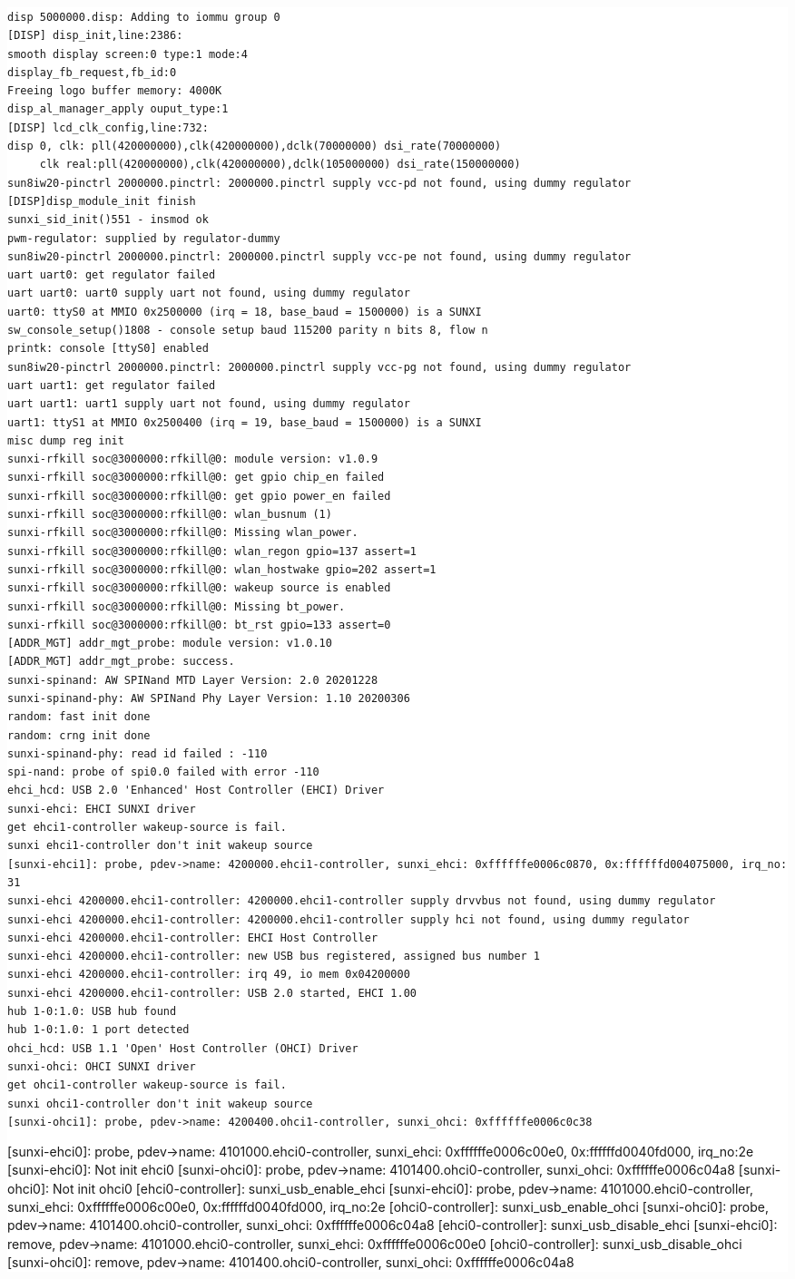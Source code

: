 ``` shell
disp 5000000.disp: Adding to iommu group 0
[DISP] disp_init,line:2386:
smooth display screen:0 type:1 mode:4
display_fb_request,fb_id:0
Freeing logo buffer memory: 4000K
disp_al_manager_apply ouput_type:1
[DISP] lcd_clk_config,line:732:
disp 0, clk: pll(420000000),clk(420000000),dclk(70000000) dsi_rate(70000000)
     clk real:pll(420000000),clk(420000000),dclk(105000000) dsi_rate(150000000)
sun8iw20-pinctrl 2000000.pinctrl: 2000000.pinctrl supply vcc-pd not found, using dummy regulator
[DISP]disp_module_init finish
sunxi_sid_init()551 - insmod ok
pwm-regulator: supplied by regulator-dummy
sun8iw20-pinctrl 2000000.pinctrl: 2000000.pinctrl supply vcc-pe not found, using dummy regulator
uart uart0: get regulator failed
uart uart0: uart0 supply uart not found, using dummy regulator
uart0: ttyS0 at MMIO 0x2500000 (irq = 18, base_baud = 1500000) is a SUNXI
sw_console_setup()1808 - console setup baud 115200 parity n bits 8, flow n
printk: console [ttyS0] enabled
sun8iw20-pinctrl 2000000.pinctrl: 2000000.pinctrl supply vcc-pg not found, using dummy regulator
uart uart1: get regulator failed
uart uart1: uart1 supply uart not found, using dummy regulator
uart1: ttyS1 at MMIO 0x2500400 (irq = 19, base_baud = 1500000) is a SUNXI
misc dump reg init
sunxi-rfkill soc@3000000:rfkill@0: module version: v1.0.9
sunxi-rfkill soc@3000000:rfkill@0: get gpio chip_en failed
sunxi-rfkill soc@3000000:rfkill@0: get gpio power_en failed
sunxi-rfkill soc@3000000:rfkill@0: wlan_busnum (1)
sunxi-rfkill soc@3000000:rfkill@0: Missing wlan_power.
sunxi-rfkill soc@3000000:rfkill@0: wlan_regon gpio=137 assert=1
sunxi-rfkill soc@3000000:rfkill@0: wlan_hostwake gpio=202 assert=1
sunxi-rfkill soc@3000000:rfkill@0: wakeup source is enabled
sunxi-rfkill soc@3000000:rfkill@0: Missing bt_power.
sunxi-rfkill soc@3000000:rfkill@0: bt_rst gpio=133 assert=0
[ADDR_MGT] addr_mgt_probe: module version: v1.0.10
[ADDR_MGT] addr_mgt_probe: success.
sunxi-spinand: AW SPINand MTD Layer Version: 2.0 20201228
sunxi-spinand-phy: AW SPINand Phy Layer Version: 1.10 20200306
random: fast init done
random: crng init done
sunxi-spinand-phy: read id failed : -110
spi-nand: probe of spi0.0 failed with error -110
ehci_hcd: USB 2.0 'Enhanced' Host Controller (EHCI) Driver
sunxi-ehci: EHCI SUNXI driver
get ehci1-controller wakeup-source is fail.
sunxi ehci1-controller don't init wakeup source
[sunxi-ehci1]: probe, pdev->name: 4200000.ehci1-controller, sunxi_ehci: 0xffffffe0006c0870, 0x:ffffffd004075000, irq_no:31
sunxi-ehci 4200000.ehci1-controller: 4200000.ehci1-controller supply drvvbus not found, using dummy regulator
sunxi-ehci 4200000.ehci1-controller: 4200000.ehci1-controller supply hci not found, using dummy regulator
sunxi-ehci 4200000.ehci1-controller: EHCI Host Controller
sunxi-ehci 4200000.ehci1-controller: new USB bus registered, assigned bus number 1
sunxi-ehci 4200000.ehci1-controller: irq 49, io mem 0x04200000
sunxi-ehci 4200000.ehci1-controller: USB 2.0 started, EHCI 1.00
hub 1-0:1.0: USB hub found
hub 1-0:1.0: 1 port detected
ohci_hcd: USB 1.1 'Open' Host Controller (OHCI) Driver
sunxi-ohci: OHCI SUNXI driver
get ohci1-controller wakeup-source is fail.
sunxi ohci1-controller don't init wakeup source
[sunxi-ohci1]: probe, pdev->name: 4200400.ohci1-controller, sunxi_ohci: 0xffffffe0006c0c38
```

[sunxi-ehci0]: probe, pdev->name: 4101000.ehci0-controller, sunxi_ehci: 0xffffffe0006c00e0, 0x:ffffffd0040fd000, irq_no:2e
[sunxi-ehci0]: Not init ehci0
[sunxi-ohci0]: probe, pdev->name: 4101400.ohci0-controller, sunxi_ohci: 0xffffffe0006c04a8
[sunxi-ohci0]: Not init ohci0
[ehci0-controller]: sunxi_usb_enable_ehci
[sunxi-ehci0]: probe, pdev->name: 4101000.ehci0-controller, sunxi_ehci: 0xffffffe0006c00e0, 0x:ffffffd0040fd000, irq_no:2e
[ohci0-controller]: sunxi_usb_enable_ohci
[sunxi-ohci0]: probe, pdev->name: 4101400.ohci0-controller, sunxi_ohci: 0xffffffe0006c04a8
[ehci0-controller]: sunxi_usb_disable_ehci
[sunxi-ehci0]: remove, pdev->name: 4101000.ehci0-controller, sunxi_ehci: 0xffffffe0006c00e0
[ohci0-controller]: sunxi_usb_disable_ohci
[sunxi-ohci0]: remove, pdev->name: 4101400.ohci0-controller, sunxi_ohci: 0xffffffe0006c04a8
